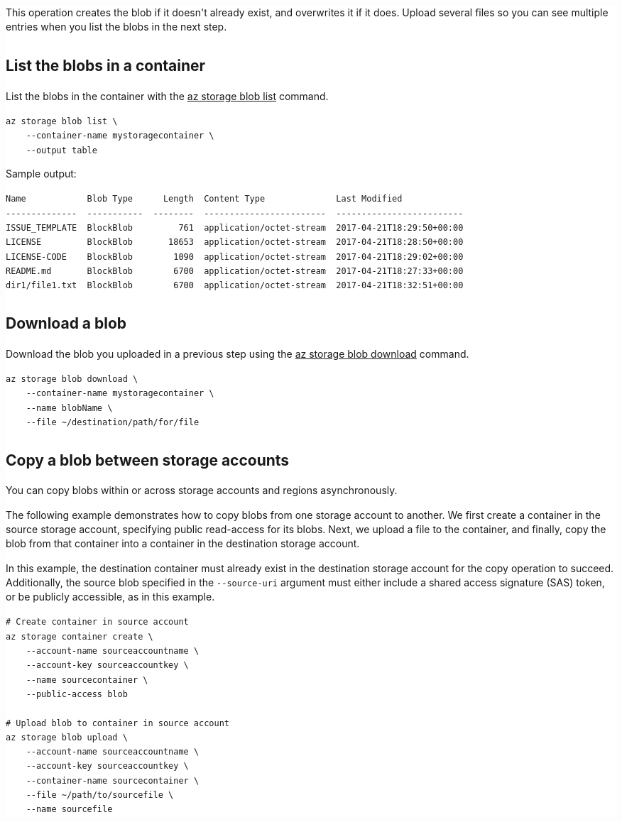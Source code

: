 This operation creates the blob if it doesn't already exist, and overwrites it if it does. Upload several files so you can see multiple entries when you list the blobs in the next step.

## List the blobs in a container

List the blobs in the container with the [az storage blob list](/cli/azure/storage/blob#list) command.

```azurecli-interactive
az storage blob list \
    --container-name mystoragecontainer \
    --output table
```

Sample output:

```
Name            Blob Type      Length  Content Type              Last Modified
--------------  -----------  --------  ------------------------  -------------------------
ISSUE_TEMPLATE  BlockBlob         761  application/octet-stream  2017-04-21T18:29:50+00:00
LICENSE         BlockBlob       18653  application/octet-stream  2017-04-21T18:28:50+00:00
LICENSE-CODE    BlockBlob        1090  application/octet-stream  2017-04-21T18:29:02+00:00
README.md       BlockBlob        6700  application/octet-stream  2017-04-21T18:27:33+00:00
dir1/file1.txt  BlockBlob        6700  application/octet-stream  2017-04-21T18:32:51+00:00
```

## Download a blob

Download the blob you uploaded in a previous step using the [az storage blob download](/cli/azure/storage/blob#download) command.

```azurecli-interactive
az storage blob download \
    --container-name mystoragecontainer \
    --name blobName \
    --file ~/destination/path/for/file
```

## Copy a blob between storage accounts

You can copy blobs within or across storage accounts and regions asynchronously.

The following example demonstrates how to copy blobs from one storage account to another. We first create a container in the source storage account, specifying public read-access for its blobs. Next, we upload a file to the container, and finally, copy the blob from that container into a container in the destination storage account.

In this example, the destination container must already exist in the destination storage account for the copy operation to succeed. Additionally, the source blob specified in the `--source-uri` argument must either include a shared access signature (SAS) token, or be publicly accessible, as in this example.

```azurecli
# Create container in source account
az storage container create \
    --account-name sourceaccountname \
    --account-key sourceaccountkey \
    --name sourcecontainer \
    --public-access blob

# Upload blob to container in source account
az storage blob upload \
    --account-name sourceaccountname \
    --account-key sourceaccountkey \
    --container-name sourcecontainer \
    --file ~/path/to/sourcefile \
    --name sourcefile
```